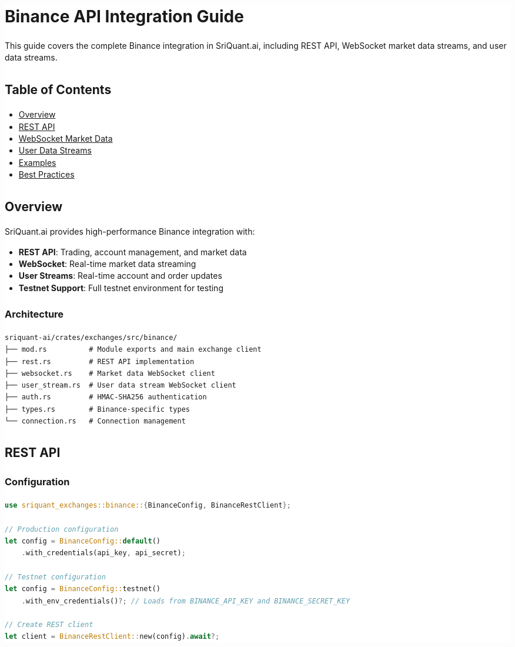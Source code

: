 # Binance API Integration Guide

This guide covers the complete Binance integration in SriQuant.ai, including REST API, WebSocket market data streams, and user data streams.

## Table of Contents
- [Overview](#overview)
- [REST API](#rest-api)
- [WebSocket Market Data](#websocket-market-data)
- [User Data Streams](#user-data-streams)
- [Examples](#examples)
- [Best Practices](#best-practices)

## Overview

SriQuant.ai provides high-performance Binance integration with:
- **REST API**: Trading, account management, and market data
- **WebSocket**: Real-time market data streaming
- **User Streams**: Real-time account and order updates
- **Testnet Support**: Full testnet environment for testing

### Architecture

```
sriquant-ai/crates/exchanges/src/binance/
├── mod.rs          # Module exports and main exchange client
├── rest.rs         # REST API implementation
├── websocket.rs    # Market data WebSocket client
├── user_stream.rs  # User data stream WebSocket client
├── auth.rs         # HMAC-SHA256 authentication
├── types.rs        # Binance-specific types
└── connection.rs   # Connection management
```

## REST API

### Configuration

```rust
use sriquant_exchanges::binance::{BinanceConfig, BinanceRestClient};

// Production configuration
let config = BinanceConfig::default()
    .with_credentials(api_key, api_secret);

// Testnet configuration
let config = BinanceConfig::testnet()
    .with_env_credentials()?; // Loads from BINANCE_API_KEY and BINANCE_SECRET_KEY

// Create REST client
let client = BinanceRestClient::new(config).await?;
```
